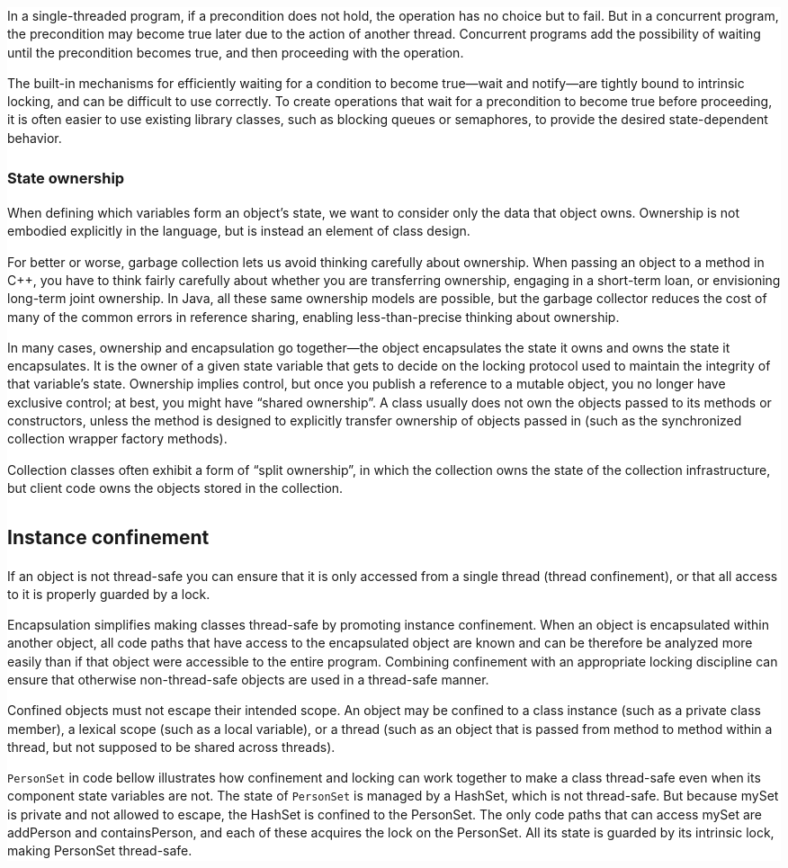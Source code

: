 In a single-threaded program, if a precondition does not hold, the operation has no choice but to fail. But in a concurrent program, the precondition may become true later due to the action of another thread. Concurrent programs add the possibility of waiting until the precondition becomes true, and then proceeding with the operation.

The built-in mechanisms for efficiently waiting for a condition to become true—wait and notify—are tightly bound to intrinsic locking, and can be difficult to use correctly. To create operations that wait for a precondition to become true before proceeding, it is often easier to use existing library classes, such as blocking queues or semaphores, to provide the desired state-dependent behavior.

### State ownership

When defining which variables form an object’s state, we want to consider only the data that object owns. Ownership is not embodied explicitly in the language, but is instead an element of class design.

For better or worse, garbage collection lets us avoid thinking carefully about ownership. When passing an object to a method in C++, you have to think fairly carefully about whether you are transferring ownership, engaging in a short-term loan, or envisioning long-term joint ownership. In Java, all these same ownership models are possible, but the garbage collector reduces the cost of many of the common errors in reference sharing, enabling less-than-precise thinking about ownership.

In many cases, ownership and encapsulation go together—the object encapsulates the state it owns and owns the state it encapsulates. It is the owner of a given state variable that gets to decide on the locking protocol used to maintain the integrity of that variable’s state. Ownership implies control, but once you publish a reference to a mutable object, you no longer have exclusive control; at best, you might have “shared ownership”. A class usually does not own the objects passed to its methods or constructors, unless the method is designed to explicitly transfer ownership of objects passed in (such as the synchronized collection wrapper factory methods).

Collection classes often exhibit a form of “split ownership”, in which the collection owns the state of the collection infrastructure, but client code owns the objects stored in the collection.

## Instance confinement

If an object is not thread-safe you can ensure that it is only accessed from a single thread (thread confinement), or that all access to it is properly guarded by a lock.

Encapsulation simplifies making classes thread-safe by promoting instance confinement. When an object is encapsulated within another object, all code paths that have access to the encapsulated object are known and can be therefore be analyzed more easily than if that object were accessible to the entire program. Combining confinement with an appropriate locking discipline can ensure that otherwise non-thread-safe objects are used in a thread-safe manner.

Confined objects must not escape their intended scope. An object may be confined to a class instance (such as a private class member), a lexical scope (such as a local variable), or a thread (such as an object that is passed from method to method within a thread, but not supposed to be shared across threads).

`PersonSet` in code bellow illustrates how confinement and locking can work together to make a class thread-safe even when its component state variables are not. The state of `PersonSet` is managed by a HashSet, which is not thread-safe. But because mySet is private and not allowed to escape, the HashSet is confined to the PersonSet. The only code paths that can access mySet are addPerson and containsPerson, and each of these acquires the lock on the PersonSet. All its state is guarded by its intrinsic lock, making PersonSet thread-safe.
